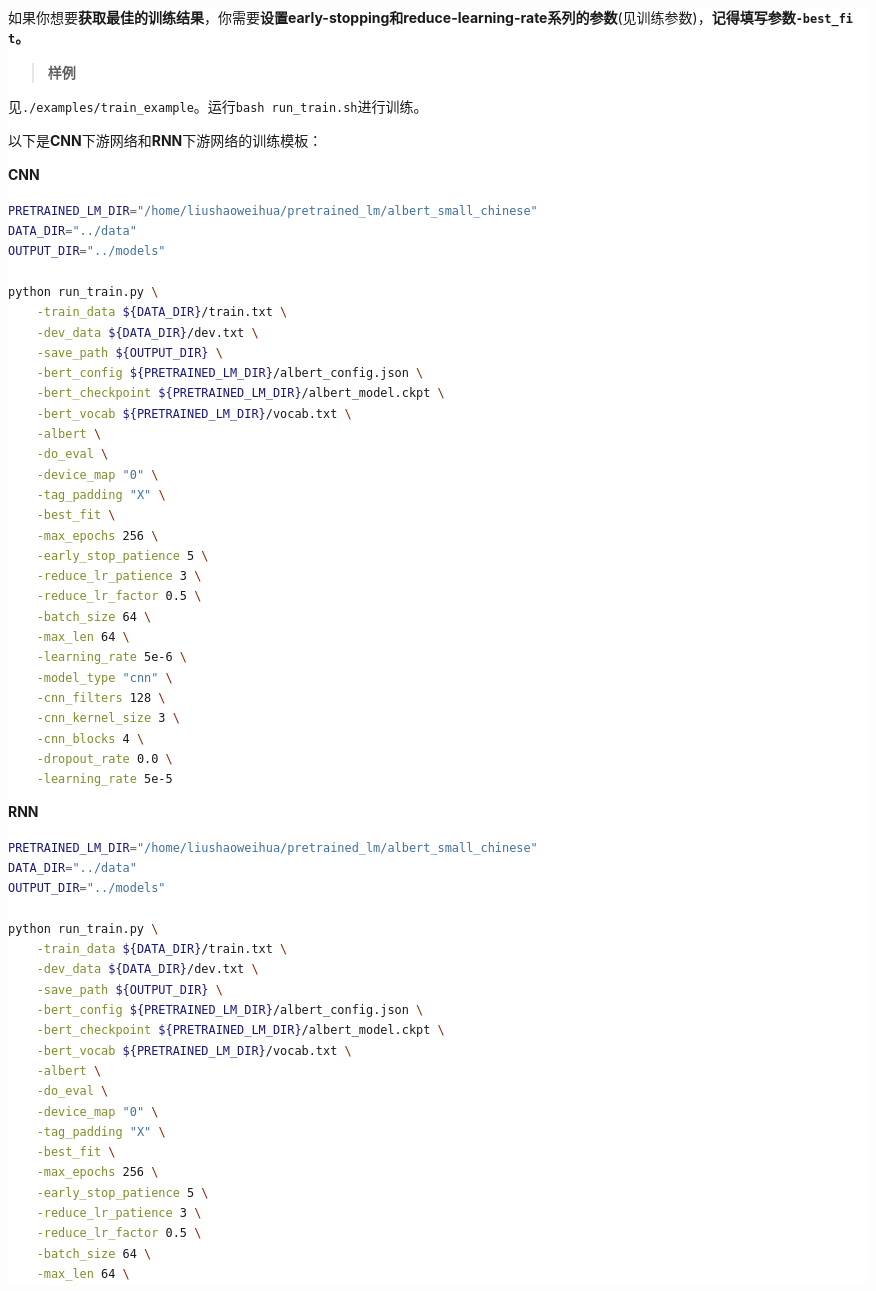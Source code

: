 如果你想要**获取最佳的训练结果**，你需要**设置early-stopping和reduce-learning-rate系列的参数**(见训练参数)，**记得填写参数`-best_fit`。**

> **样例**

见`./examples/train_example`。运行`bash run_train.sh`进行训练。 

以下是**CNN**下游网络和**RNN**下游网络的训练模板：

**CNN**

```bash
PRETRAINED_LM_DIR="/home/liushaoweihua/pretrained_lm/albert_small_chinese"
DATA_DIR="../data"
OUTPUT_DIR="../models"

python run_train.py \
    -train_data ${DATA_DIR}/train.txt \
    -dev_data ${DATA_DIR}/dev.txt \
    -save_path ${OUTPUT_DIR} \
    -bert_config ${PRETRAINED_LM_DIR}/albert_config.json \
    -bert_checkpoint ${PRETRAINED_LM_DIR}/albert_model.ckpt \
    -bert_vocab ${PRETRAINED_LM_DIR}/vocab.txt \
    -albert \
    -do_eval \
    -device_map "0" \
    -tag_padding "X" \
    -best_fit \
    -max_epochs 256 \
    -early_stop_patience 5 \
    -reduce_lr_patience 3 \
    -reduce_lr_factor 0.5 \
    -batch_size 64 \
    -max_len 64 \
    -learning_rate 5e-6 \
    -model_type "cnn" \
    -cnn_filters 128 \
    -cnn_kernel_size 3 \
    -cnn_blocks 4 \
    -dropout_rate 0.0 \
    -learning_rate 5e-5
```

**RNN**

```bash
PRETRAINED_LM_DIR="/home/liushaoweihua/pretrained_lm/albert_small_chinese"
DATA_DIR="../data"
OUTPUT_DIR="../models"

python run_train.py \
    -train_data ${DATA_DIR}/train.txt \
    -dev_data ${DATA_DIR}/dev.txt \
    -save_path ${OUTPUT_DIR} \
    -bert_config ${PRETRAINED_LM_DIR}/albert_config.json \
    -bert_checkpoint ${PRETRAINED_LM_DIR}/albert_model.ckpt \
    -bert_vocab ${PRETRAINED_LM_DIR}/vocab.txt \
    -albert \
    -do_eval \
    -device_map "0" \
    -tag_padding "X" \
    -best_fit \
    -max_epochs 256 \
    -early_stop_patience 5 \
    -reduce_lr_patience 3 \
    -reduce_lr_factor 0.5 \
    -batch_size 64 \
    -max_len 64 \
```